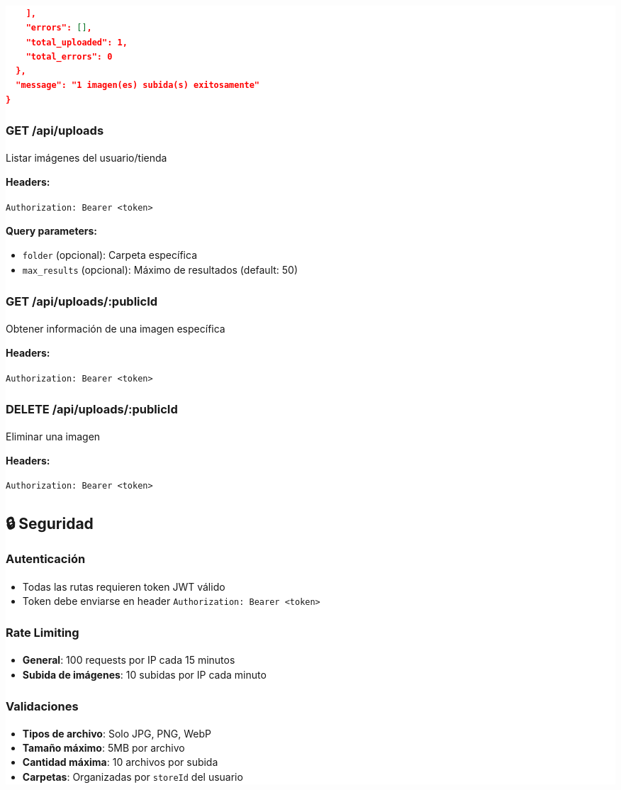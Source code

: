 ```json
    ],
    "errors": [],
    "total_uploaded": 1,
    "total_errors": 0
  },
  "message": "1 imagen(es) subida(s) exitosamente"
}
```

### GET /api/uploads
Listar imágenes del usuario/tienda

**Headers:**
```
Authorization: Bearer <token>
```

**Query parameters:**
- `folder` (opcional): Carpeta específica
- `max_results` (opcional): Máximo de resultados (default: 50)

### GET /api/uploads/:publicId
Obtener información de una imagen específica

**Headers:**
```
Authorization: Bearer <token>
```

### DELETE /api/uploads/:publicId
Eliminar una imagen

**Headers:**
```
Authorization: Bearer <token>
```

## 🔒 Seguridad

### Autenticación
- Todas las rutas requieren token JWT válido
- Token debe enviarse en header `Authorization: Bearer <token>`

### Rate Limiting
- **General**: 100 requests por IP cada 15 minutos
- **Subida de imágenes**: 10 subidas por IP cada minuto

### Validaciones
- **Tipos de archivo**: Solo JPG, PNG, WebP
- **Tamaño máximo**: 5MB por archivo
- **Cantidad máxima**: 10 archivos por subida
- **Carpetas**: Organizadas por `storeId` del usuario
